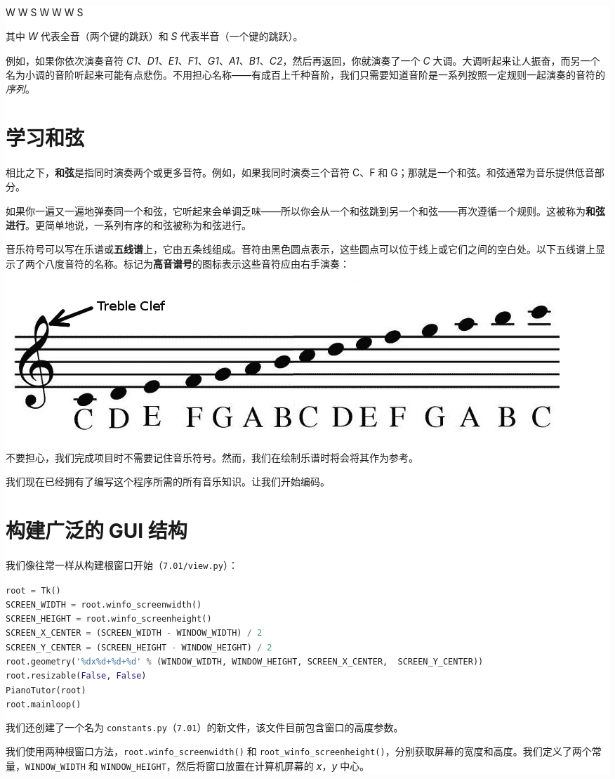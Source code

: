 W W S W W W S

其中 *W* 代表全音（两个键的跳跃）和 *S* 代表半音（一个键的跳跃）。

例如，如果你依次演奏音符 *C1*、*D1*、*E1*、*F1*、*G1*、*A1*、*B1*、*C2*，然后再返回，你就演奏了一个 *C* 大调。大调听起来让人振奋，而另一个名为小调的音阶听起来可能有点悲伤。不用担心名称——有成百上千种音阶，我们只需要知道音阶是一系列按照一定规则一起演奏的音符的 *序列*。

# 学习和弦

相比之下，**和弦**是指同时演奏两个或更多音符。例如，如果我同时演奏三个音符 C、F 和 G；那就是一个和弦。和弦通常为音乐提供低音部分。

如果你一遍又一遍地弹奏同一个和弦，它听起来会单调乏味——所以你会从一个和弦跳到另一个和弦——再次遵循一个规则。这被称为**和弦进行**。更简单地说，一系列有序的和弦被称为和弦进行。

音乐符号可以写在乐谱或**五线谱**上，它由五条线组成。音符由黑色圆点表示，这些圆点可以位于线上或它们之间的空白处。以下五线谱上显示了两个八度音符的名称。标记为**高音谱号**的图标表示这些音符应由右手演奏：

![图片](img/9a5ed504-bde0-4eb3-bcc6-b4a04fd934f0.png)

不要担心，我们完成项目时不需要记住音乐符号。然而，我们在绘制乐谱时将会将其作为参考。

我们现在已经拥有了编写这个程序所需的所有音乐知识。让我们开始编码。

# 构建广泛的 GUI 结构

我们像往常一样从构建根窗口开始（`7.01/view.py`）：

```py
root = Tk()
SCREEN_WIDTH = root.winfo_screenwidth()
SCREEN_HEIGHT = root.winfo_screenheight()
SCREEN_X_CENTER = (SCREEN_WIDTH - WINDOW_WIDTH) / 2
SCREEN_Y_CENTER = (SCREEN_HEIGHT - WINDOW_HEIGHT) / 2
root.geometry('%dx%d+%d+%d' % (WINDOW_WIDTH, WINDOW_HEIGHT, SCREEN_X_CENTER,  SCREEN_Y_CENTER))
root.resizable(False, False)
PianoTutor(root)
root.mainloop()
```

我们还创建了一个名为 `constants.py`（`7.01`）的新文件，该文件目前包含窗口的高度参数。

我们使用两种根窗口方法，`root.winfo_screenwidth()` 和 `root_winfo_screenheight()`，分别获取屏幕的宽度和高度。我们定义了两个常量，`WINDOW_WIDTH` 和 `WINDOW_HEIGHT`，然后将窗口放置在计算机屏幕的 *x*，*y* 中心。
